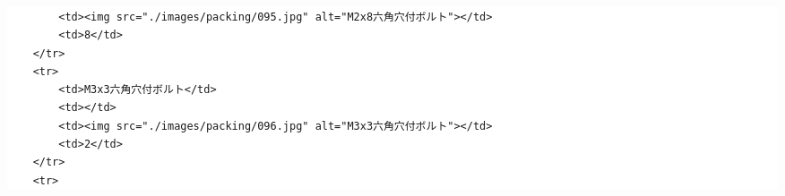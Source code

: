             <td><img src="./images/packing/095.jpg" alt="M2x8六角穴付ボルト"></td>
            <td>8</td>
        </tr>
        <tr>
            <td>M3x3六角穴付ボルト</td>
            <td></td>
            <td><img src="./images/packing/096.jpg" alt="M3x3六角穴付ボルト"></td>
            <td>2</td>
        </tr>
        <tr>